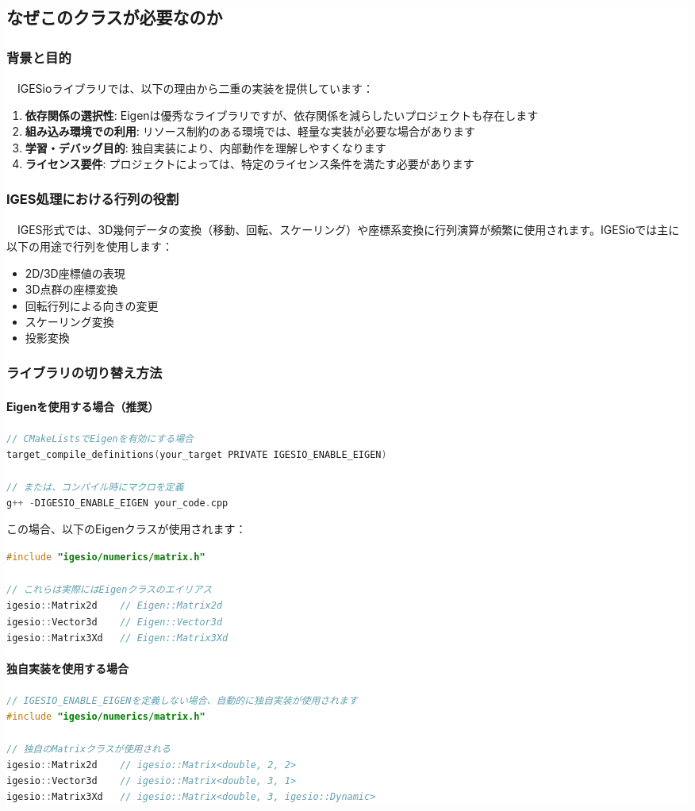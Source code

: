 

## なぜこのクラスが必要なのか

### 背景と目的

　IGESioライブラリでは、以下の理由から二重の実装を提供しています：

1. **依存関係の選択性**: Eigenは優秀なライブラリですが、依存関係を減らしたいプロジェクトも存在します
2. **組み込み環境での利用**: リソース制約のある環境では、軽量な実装が必要な場合があります
3. **学習・デバッグ目的**: 独自実装により、内部動作を理解しやすくなります
4. **ライセンス要件**: プロジェクトによっては、特定のライセンス条件を満たす必要があります

### IGES処理における行列の役割

　IGES形式では、3D幾何データの変換（移動、回転、スケーリング）や座標系変換に行列演算が頻繁に使用されます。IGESioでは主に以下の用途で行列を使用します：

- 2D/3D座標値の表現
- 3D点群の座標変換
- 回転行列による向きの変更
- スケーリング変換
- 投影変換

### ライブラリの切り替え方法

#### Eigenを使用する場合（推奨）

```cpp
// CMakeListsでEigenを有効にする場合
target_compile_definitions(your_target PRIVATE IGESIO_ENABLE_EIGEN)

// または、コンパイル時にマクロを定義
g++ -DIGESIO_ENABLE_EIGEN your_code.cpp
```

この場合、以下のEigenクラスが使用されます：

```cpp
#include "igesio/numerics/matrix.h"

// これらは実際にはEigenクラスのエイリアス
igesio::Matrix2d    // Eigen::Matrix2d
igesio::Vector3d    // Eigen::Vector3d
igesio::Matrix3Xd   // Eigen::Matrix3Xd
```

#### 独自実装を使用する場合

```cpp
// IGESIO_ENABLE_EIGENを定義しない場合、自動的に独自実装が使用されます
#include "igesio/numerics/matrix.h"

// 独自のMatrixクラスが使用される
igesio::Matrix2d    // igesio::Matrix<double, 2, 2>
igesio::Vector3d    // igesio::Matrix<double, 3, 1>
igesio::Matrix3Xd   // igesio::Matrix<double, 3, igesio::Dynamic>
```
